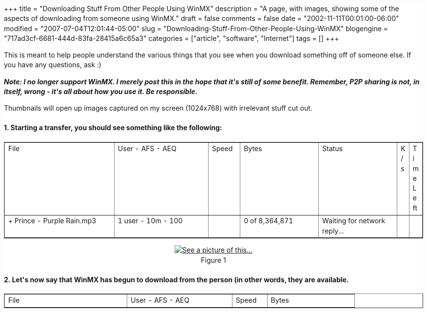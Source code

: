 +++
title = "Downloading Stuff From Other People Using WinMX"
description = "A page, with images, showing some of the aspects of downloading from someone using WinMX."
draft = false
comments = false
date = "2002-11-11T00:01:00-06:00"
modified = "2007-07-04T12:01:44-05:00"
slug = "Downloading-Stuff-From-Other-People-Using-WinMX"
blogengine = "717ad3cf-6681-444d-83fa-28415a6c65a3"
categories = ["article", "software", "Internet"]
tags = []
+++

<p>
This is meant to help people understand the various things that you see when you download something off of someone else. If you have any questions, ask :)
</p>
<p>
<strong><em>Note: I no longer support WinMX. I merely post this in the hope that it&#39;s still of some benefit. Remember, P2P sharing is not, in itself, wrong - it&#39;s all about how you use it. Be responsible.</em></strong>
</p>

<p>
Thumbnails will open up images captured on my screen (1024x768) with irrelevant stuff cut out.
</p>
<h4><a name="item1" title="item1"></a>1. Starting a transfer, you should see something like the following:</h4>
<table border="1" cellspacing="0" cellpadding="0" width="100%" style="border-collapse: collapse">
	<tbody>
		<tr>
			<td width="28a%">File</td>
			<td width="24%">User - AFS - AEQ</td>
			<td width="8%">Speed</td>
			<td width="20%">Bytes</td>
			<td width="20%">Status</td>
			<td width="20%">K/s</td>
			<td width="20%">Time Left</td>
		</tr>
		<tr>
			<td width="28%">+ Prince - Purple Rain.mp3</td>
			<td width="24%">1 user - 10m - 100</td>
			<td width="8%">&nbsp;</td>
			<td width="20%">0 of 8,364,871</td>
			<td width="20%">Waiting for network reply...</td>
			<td width="20%">&nbsp;</td>
			<td width="20%">&nbsp;</td>
		</tr>
	</tbody>
</table>
<p align="center">
<a href="http://strivinglife.com/files/2002/winmx/dwnldng/001a.jpg" onclick="window.open(this.href);return false;"><img src="http://strivinglife.com/files/2002/winmx/dwnldng/001a_small.jpg" border="0" alt="See a picture of this..." width="384" height="93" /></a><br />
Figure 1
</p>
<h4><a name="item2" title="item2"></a>2. Let&#39;s now say that WinMX has begun to download from the person (in other words, they are available.</h4>
<table border="1" cellspacing="0" cellpadding="0" width="100%" style="border-collapse: collapse">
	<tbody>
		<tr>
			<td width="28%">File</td>
			<td width="24%">User - AFS - AEQ</td>
			<td width="8%">Speed</td>
			<td width="20%">Bytes</td>